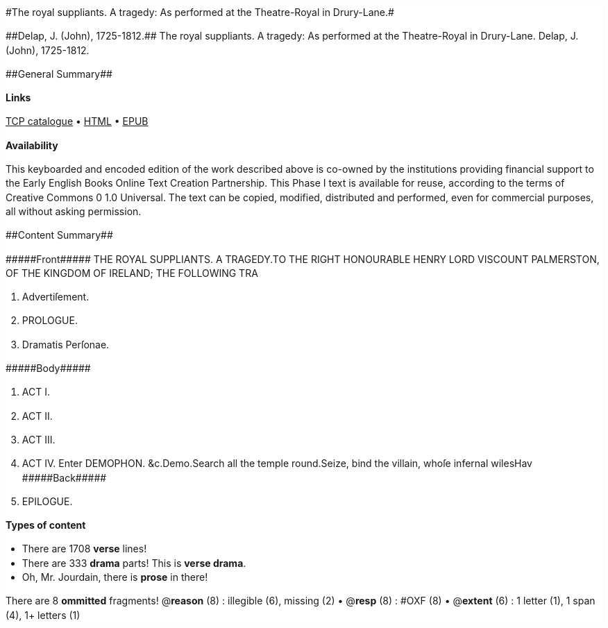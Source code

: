 #The royal suppliants. A tragedy: As performed at the Theatre-Royal in Drury-Lane.#

##Delap, J. (John), 1725-1812.##
The royal suppliants. A tragedy: As performed at the Theatre-Royal in Drury-Lane.
Delap, J. (John), 1725-1812.

##General Summary##

**Links**

[TCP catalogue](http://www.ota.ox.ac.uk/tcp/)  • 
[HTML](http://tei.it.ox.ac.uk/tcp/Texts-HTML/free/004/004886649.html)  • 
[EPUB](http://tei.it.ox.ac.uk/tcp/Texts-EPUB/free/004/004886649.epub)

**Availability**

This keyboarded and encoded edition of the
	       work described above is co-owned by the institutions
	       providing financial support to the Early English Books
	       Online Text Creation Partnership. This Phase I text is
	       available for reuse, according to the terms of Creative
	       Commons 0 1.0 Universal. The text can be copied,
	       modified, distributed and performed, even for
	       commercial purposes, all without asking permission.


##Content Summary##

#####Front#####
THE ROYAL SUPPLIANTS. A TRAGEDY.TO THE RIGHT HONOURABLE HENRY LORD VISCOUNT PALMERSTON, OF THE KINGDOM OF IRELAND; THE FOLLOWING TRA
1. Advertiſement.

1. PROLOGUE.

1. Dramatis Perſonae.

#####Body#####

1. ACT I.

1. ACT II.

1. ACT III.

1. ACT IV.
Enter DEMOPHON. &c.Demo.Search all the temple round.Seize, bind the villain, whoſe infernal wilesHav
#####Back#####

1. EPILOGUE.

**Types of content**

  * There are 1708 **verse** lines!
  * There are 333 **drama** parts! This is **verse drama**.
  * Oh, Mr. Jourdain, there is **prose** in there!

There are 8 **ommitted** fragments! 
 @__reason__ (8) : illegible (6), missing (2)  •  @__resp__ (8) : #OXF (8)  •  @__extent__ (6) : 1 letter (1), 1 span (4), 1+ letters (1)
